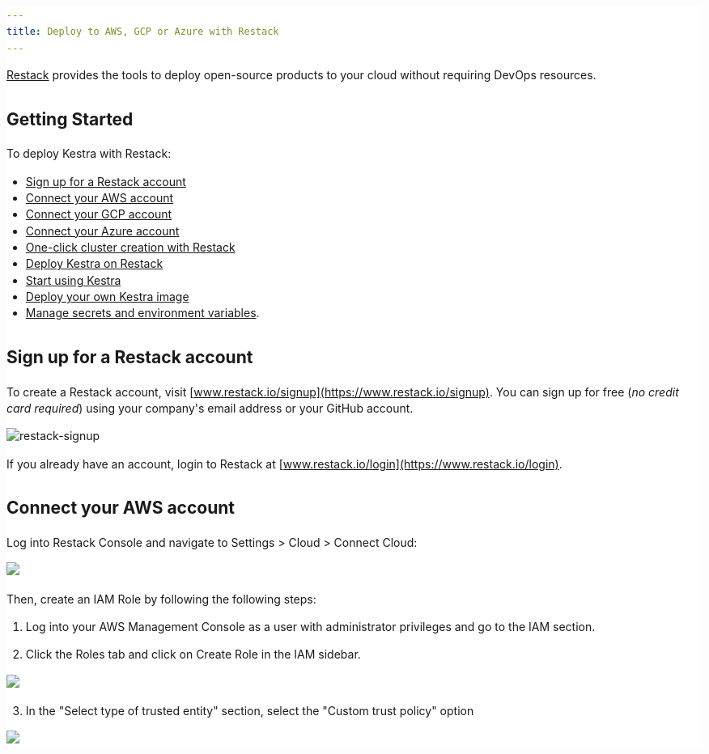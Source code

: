 ```yaml
---
title: Deploy to AWS, GCP or Azure with Restack
---
```


[Restack](https://restack.io) provides the tools to deploy open-source products to your cloud without requiring DevOps resources.


## Getting Started

To deploy Kestra with Restack:

  - [Sign up for a Restack account](#sign-up-for-a-restack-account)
  - [Connect your AWS account](#connect-your-aws-account)
  - [Connect your GCP  account](#connect-your-gcp-account)
  - [Connect your Azure account](#connect-your-azure-account)
  - [One-click cluster creation with Restack](#one-click-cluster-creation-with-restack)
  - [Deploy Kestra on Restack](#deploy-kestra-on-restack)
  - [Start using Kestra](#start-using-kestra)
  - [Deploy your own Kestra image](#deploy-your-kestra-image)
  - [Manage secrets and environment variables](#manage-secrets-and-environment-variables).


## Sign up for a Restack account

To create a Restack account, visit [www.restack.io/signup](https://www.restack.io/signup). You can sign up for free (_no credit card required_) using your company's email address or your GitHub account. 

![restack-signup](/docs/administrator-guide/deployment/restack/restack-sign-up.png)

If you already have an account, login to Restack at [www.restack.io/login](https://www.restack.io/login).

## Connect your AWS account

Log into Restack Console and navigate to Settings > Cloud > Connect Cloud:

![](https://cdn.sanity.io/images/ev3amoz3/production/4c3c9385fd468fd49fcade0b405f089e14303bba-4320x2280.png)

Then, create an IAM Role by following the following steps:

1. Log into your AWS Management Console as a user with administrator privileges and go to the IAM section.

2. Click the Roles tab and click on Create Role in the IAM sidebar.

 ![](https://cdn.sanity.io/images/ev3amoz3/production/7d1ba16ba5610e8947ca20d8746ee8424a9d4621-2000x1062.png)

3. In the "Select type of trusted entity" section, select the "Custom trust policy" option

![](https://cdn.sanity.io/images/ev3amoz3/production/666cb5015b3c5a29e6eef6216bdd97ef67297dc8-1770x1110.png)
